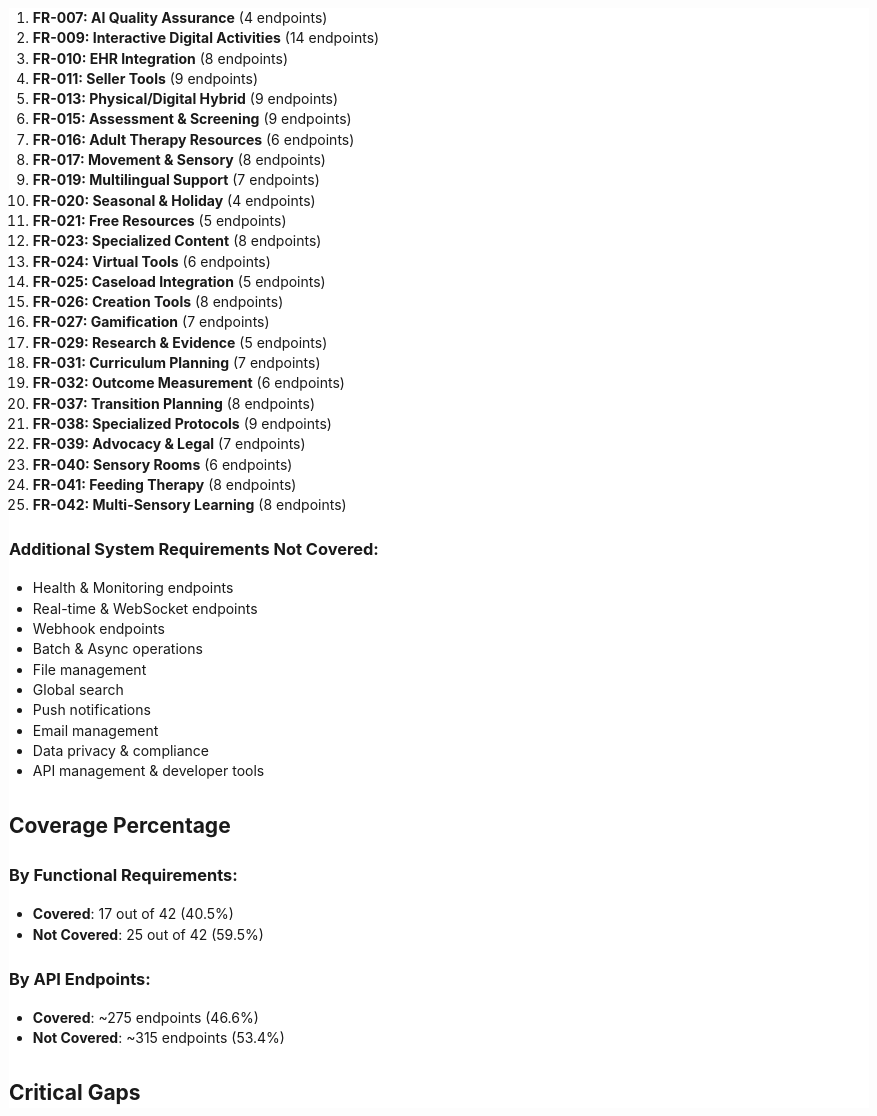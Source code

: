 1. **FR-007: AI Quality Assurance** (4 endpoints)
2. **FR-009: Interactive Digital Activities** (14 endpoints)
3. **FR-010: EHR Integration** (8 endpoints)
4. **FR-011: Seller Tools** (9 endpoints)
5. **FR-013: Physical/Digital Hybrid** (9 endpoints)
6. **FR-015: Assessment & Screening** (9 endpoints)
7. **FR-016: Adult Therapy Resources** (6 endpoints)
8. **FR-017: Movement & Sensory** (8 endpoints)
9. **FR-019: Multilingual Support** (7 endpoints)
10. **FR-020: Seasonal & Holiday** (4 endpoints)
11. **FR-021: Free Resources** (5 endpoints)
12. **FR-023: Specialized Content** (8 endpoints)
13. **FR-024: Virtual Tools** (6 endpoints)
14. **FR-025: Caseload Integration** (5 endpoints)
15. **FR-026: Creation Tools** (8 endpoints)
16. **FR-027: Gamification** (7 endpoints)
17. **FR-029: Research & Evidence** (5 endpoints)
18. **FR-031: Curriculum Planning** (7 endpoints)
19. **FR-032: Outcome Measurement** (6 endpoints)
20. **FR-037: Transition Planning** (8 endpoints)
21. **FR-038: Specialized Protocols** (9 endpoints)
22. **FR-039: Advocacy & Legal** (7 endpoints)
23. **FR-040: Sensory Rooms** (6 endpoints)
24. **FR-041: Feeding Therapy** (8 endpoints)
25. **FR-042: Multi-Sensory Learning** (8 endpoints)

### Additional System Requirements Not Covered:
- Health & Monitoring endpoints
- Real-time & WebSocket endpoints
- Webhook endpoints
- Batch & Async operations
- File management
- Global search
- Push notifications
- Email management
- Data privacy & compliance
- API management & developer tools

## Coverage Percentage

### By Functional Requirements:
- **Covered**: 17 out of 42 (40.5%)
- **Not Covered**: 25 out of 42 (59.5%)

### By API Endpoints:
- **Covered**: ~275 endpoints (46.6%)
- **Not Covered**: ~315 endpoints (53.4%)

## Critical Gaps
